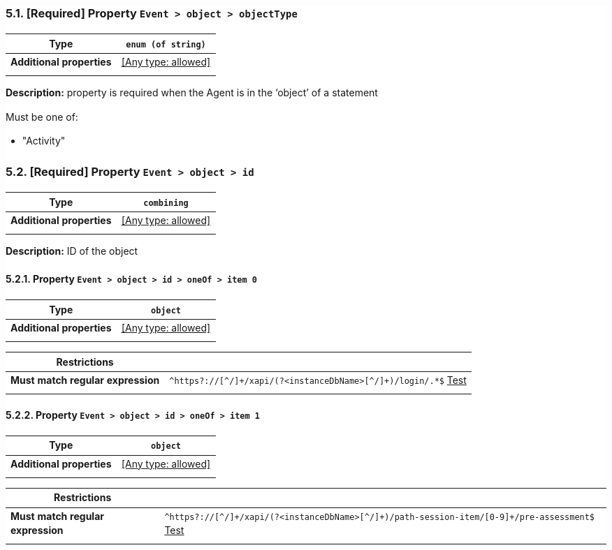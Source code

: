 ### <a name="object_objectType"></a>5.1. [Required] Property `Event > object > objectType`

| Type                      | `enum (of string)`                                                        |
| ------------------------- | ------------------------------------------------------------------------- |
| **Additional properties** | [[Any type: allowed]](# "Additional Properties of any type are allowed.") |
|                           |                                                                           |

**Description:** property is required when the Agent is in the ‘object’ of a statement

Must be one of:
* "Activity"

### <a name="object_id"></a>5.2. [Required] Property `Event > object > id`

| Type                      | `combining`                                                               |
| ------------------------- | ------------------------------------------------------------------------- |
| **Additional properties** | [[Any type: allowed]](# "Additional Properties of any type are allowed.") |
|                           |                                                                           |

**Description:** ID of the object

#### <a name="object_id_oneOf_i0"></a>5.2.1. Property `Event > object > id > oneOf > item 0`

| Type                      | `object`                                                                  |
| ------------------------- | ------------------------------------------------------------------------- |
| **Additional properties** | [[Any type: allowed]](# "Additional Properties of any type are allowed.") |
|                           |                                                                           |

| Restrictions                      |                                                                                                                                                                                                               |
| --------------------------------- | ------------------------------------------------------------------------------------------------------------------------------------------------------------------------------------------------------------- |
| **Must match regular expression** | ```^https?://[^/]+/xapi/(?<instanceDbName>[^/]+)/login/.*$``` [Test](https://regex101.com/?regex=%5Ehttps%3F%3A%2F%2F%5B%5E%2F%5D%2B%2Fxapi%2F%28%3F%3CinstanceDbName%3E%5B%5E%2F%5D%2B%29%2Flogin%2F.%2A%24) |
|                                   |                                                                                                                                                                                                               |

#### <a name="object_id_oneOf_i1"></a>5.2.2. Property `Event > object > id > oneOf > item 1`

| Type                      | `object`                                                                  |
| ------------------------- | ------------------------------------------------------------------------- |
| **Additional properties** | [[Any type: allowed]](# "Additional Properties of any type are allowed.") |
|                           |                                                                           |

| Restrictions                      |                                                                                                                                                                                                                                                                                   |
| --------------------------------- | --------------------------------------------------------------------------------------------------------------------------------------------------------------------------------------------------------------------------------------------------------------------------------- |
| **Must match regular expression** | ```^https?://[^/]+/xapi/(?<instanceDbName>[^/]+)/path-session-item/[0-9]+/pre-assessment$``` [Test](https://regex101.com/?regex=%5Ehttps%3F%3A%2F%2F%5B%5E%2F%5D%2B%2Fxapi%2F%28%3F%3CinstanceDbName%3E%5B%5E%2F%5D%2B%29%2Fpath-session-item%2F%5B0-9%5D%2B%2Fpre-assessment%24) |
|                                   |                                                                                                                                                                                                                                                                                   |
